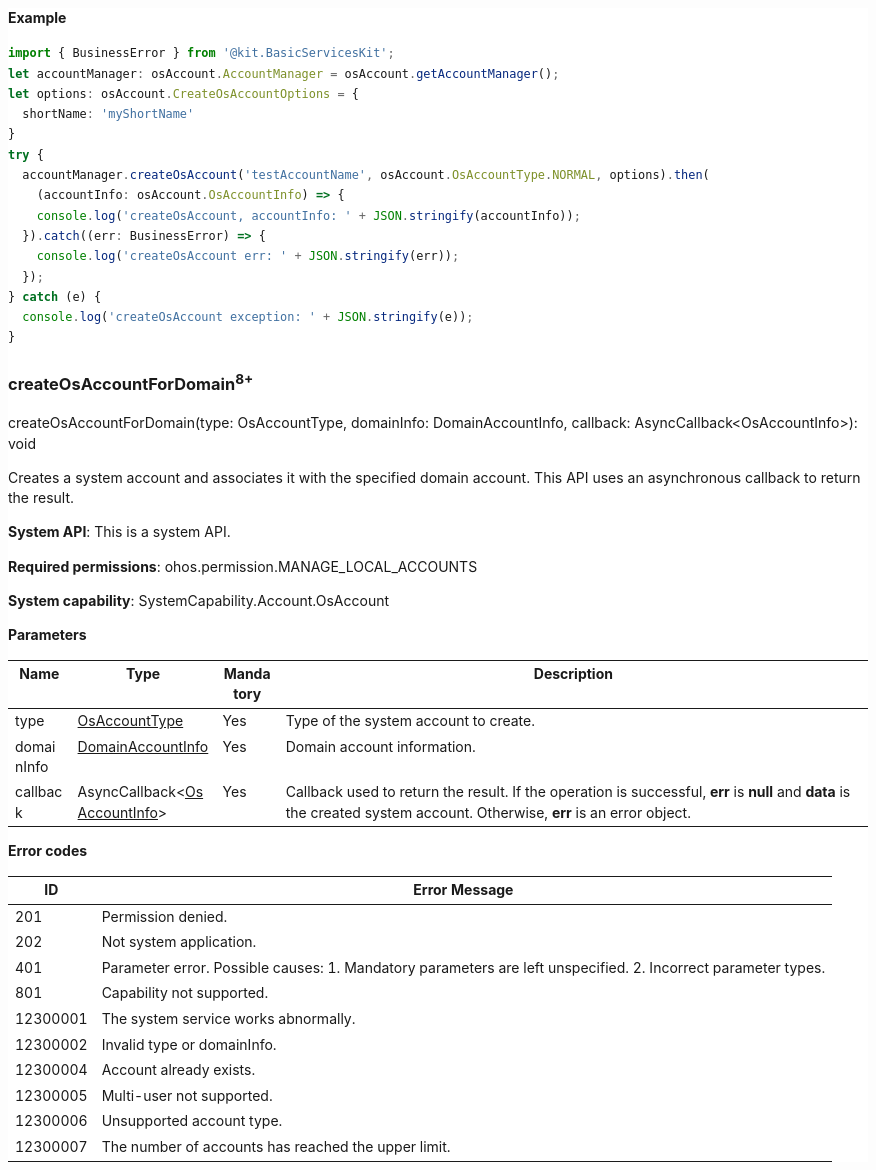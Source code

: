 **Example**

  ```ts
  import { BusinessError } from '@kit.BasicServicesKit';
  let accountManager: osAccount.AccountManager = osAccount.getAccountManager();
  let options: osAccount.CreateOsAccountOptions = {
    shortName: 'myShortName'
  }
  try {
    accountManager.createOsAccount('testAccountName', osAccount.OsAccountType.NORMAL, options).then(
      (accountInfo: osAccount.OsAccountInfo) => {
      console.log('createOsAccount, accountInfo: ' + JSON.stringify(accountInfo));
    }).catch((err: BusinessError) => {
      console.log('createOsAccount err: ' + JSON.stringify(err));
    });
  } catch (e) {
    console.log('createOsAccount exception: ' + JSON.stringify(e));
  }
  ```

### createOsAccountForDomain<sup>8+</sup>

createOsAccountForDomain(type: OsAccountType, domainInfo: DomainAccountInfo, callback: AsyncCallback&lt;OsAccountInfo&gt;): void

Creates a system account and associates it with the specified domain account. This API uses an asynchronous callback to return the result.

**System API**: This is a system API.

**Required permissions**: ohos.permission.MANAGE_LOCAL_ACCOUNTS

**System capability**: SystemCapability.Account.OsAccount

**Parameters**

| Name    | Type                                                | Mandatory| Description                                                                        |
| ---------- | ---------------------------------------------------- | ---- | -------------------------------------------------------------------------- |
| type       | [OsAccountType](js-apis-osAccount.md#osaccounttype)                      | Yes  | Type of the system account to create.                                                      |
| domainInfo | [DomainAccountInfo](#domainaccountinfo8)              | Yes  | Domain account information.                                                              |
| callback   | AsyncCallback&lt;[OsAccountInfo](js-apis-osAccount.md#osaccountinfo)&gt; | Yes  | Callback used to return the result. If the operation is successful, **err** is **null** and **data** is the created system account. Otherwise, **err** is an error object.|

**Error codes**

| ID| Error Message                    |
| -------- | ------------------- |
| 201 | Permission denied.|
| 202 | Not system application.|
| 401 | Parameter error. Possible causes: 1. Mandatory parameters are left unspecified. 2. Incorrect parameter types. |
| 801 | Capability not supported.|
| 12300001 | The system service works abnormally. |
| 12300002 | Invalid type or domainInfo. |
| 12300004 | Account already exists. |
| 12300005 | Multi-user not supported. |
| 12300006 | Unsupported account type. |
| 12300007 | The number of accounts has reached the upper limit. |
